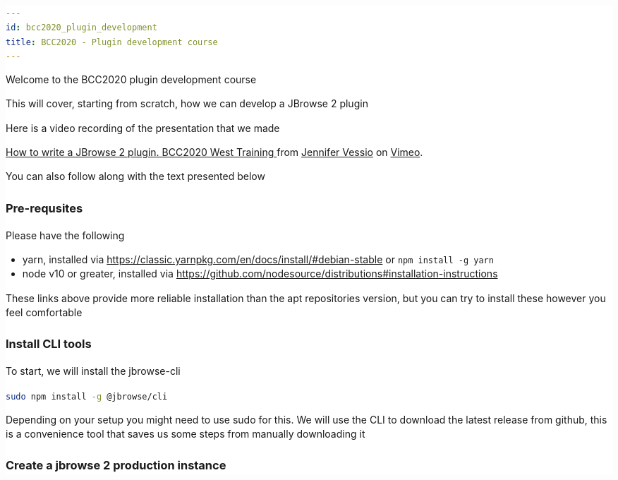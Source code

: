 ```yaml
---
id: bcc2020_plugin_development
title: BCC2020 - Plugin development course
---
```


Welcome to the BCC2020 plugin development course

This will cover, starting from scratch, how we can develop a JBrowse 2 plugin

Here is a video recording of the presentation that we made

<iframe
  src="https://player.vimeo.com/video/454450171"
  width="640"
  height="360"
  frameborder="0"
  allow="autoplay; fullscreen"
  allowfullscreen
></iframe>
<p>
  <a href="https://vimeo.com/454450171"
    >How to write a JBrowse 2 plugin. BCC2020 West Training </a
  > from <a href="https://vimeo.com/user119241161">Jennifer Vessio</a> on
  <a href="https://vimeo.com">Vimeo</a>.
</p>

You can also follow along with the text presented below

### Pre-requsites

Please have the following

- yarn, installed via https://classic.yarnpkg.com/en/docs/install/#debian-stable or `npm install -g yarn`
- node v10 or greater, installed via https://github.com/nodesource/distributions#installation-instructions

These links above provide more reliable installation than the apt repositories
version, but you can try to install these however you feel comfortable

### Install CLI tools

To start, we will install the jbrowse-cli

```sh
sudo npm install -g @jbrowse/cli
```

Depending on your setup you might need to use sudo for this. We will use the
CLI to download the latest release from github, this is a convenience tool that
saves us some steps from manually downloading it

### Create a jbrowse 2 production instance

